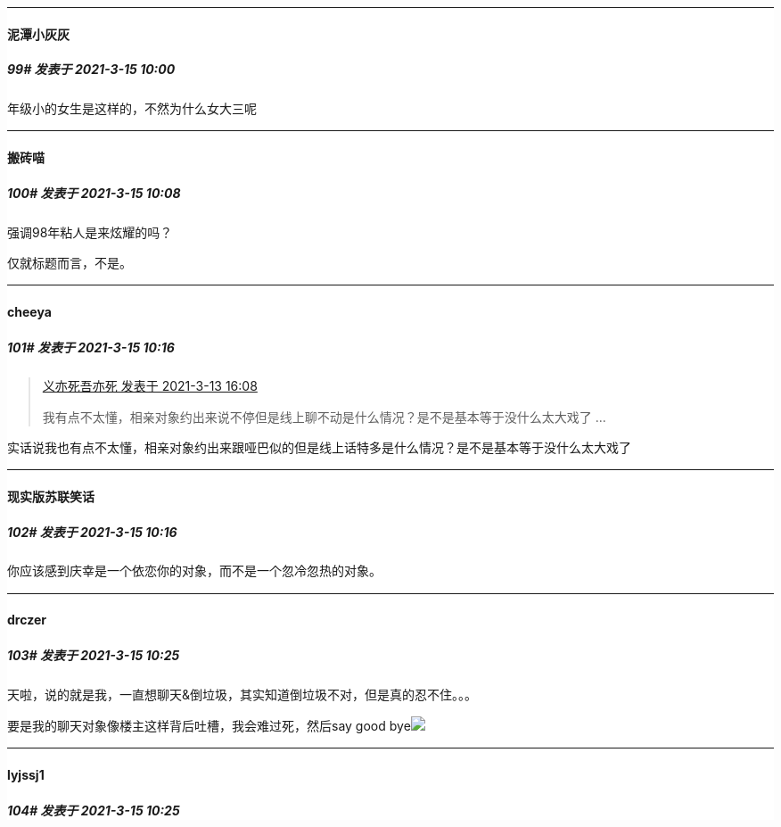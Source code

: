 
*****

####  泥潭小灰灰  
##### 99#       发表于 2021-3-15 10:00


年级小的女生是这样的，不然为什么女大三呢


*****

####  搬砖喵  
##### 100#       发表于 2021-3-15 10:08


强调98年粘人是来炫耀的吗？

仅就标题而言，不是。


*****

####  cheeya  
##### 101#       发表于 2021-3-15 10:16


<blockquote><a href="httphttps://bbs.saraba1st.com/2b/forum.php?mod=redirect&amp;goto=findpost&amp;pid=50611631&amp;ptid=1992959" target="_blank">义亦死吾亦死 发表于 2021-3-13 16:08</a>

我有点不太懂，相亲对象约出来说不停但是线上聊不动是什么情况？是不是基本等于没什么太大戏了 ...</blockquote>
实话说我也有点不太懂，相亲对象约出来跟哑巴似的但是线上话特多是什么情况？是不是基本等于没什么太大戏了


*****

####  现实版苏联笑话  
##### 102#       发表于 2021-3-15 10:16


你应该感到庆幸是一个依恋你的对象，而不是一个忽冷忽热的对象。


*****

####  drczer  
##### 103#       发表于 2021-3-15 10:25


天啦，说的就是我，一直想聊天&amp;倒垃圾，其实知道倒垃圾不对，但是真的忍不住。。。

要是我的聊天对象像楼主这样背后吐槽，我会难过死，然后say good bye<img src="https://static.saraba1st.com/image/smiley/face2017/152.png" referrerpolicy="no-referrer">


*****

####  lyjssj1  
##### 104#       发表于 2021-3-15 10:25
